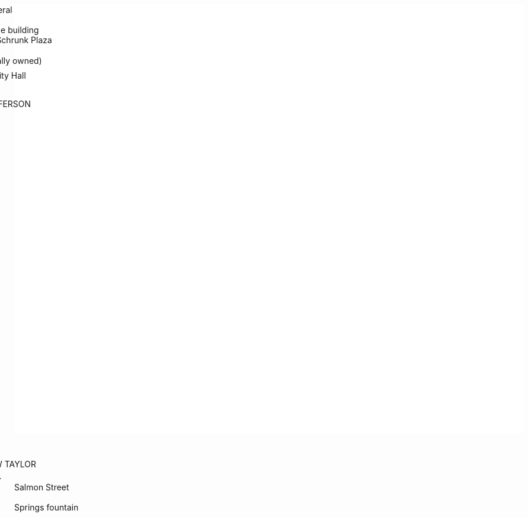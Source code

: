 <div id="g-ai0-25" class="g-labels_and_annotations g-aiAbs g-aiPointText" style="top:83.6946%;margin-top:-17.2px;left:40.739%;margin-left:-52.5px;width:105px;">

Federal

office
building

</div>

<div id="g-ai0-26" class="g-labels_and_annotations g-aiAbs g-aiPointText" style="top:84.3324%;margin-top:-17.2px;left:25.7521%;margin-left:-69.5px;width:139px;">

Terry Schrunk Plaza

(federally
owned)

</div>

<div id="g-ai0-27" class="g-labels_and_annotations g-aiAbs g-aiPointText" style="top:84.2813%;margin-top:-8.8px;left:9.487%;margin-left:-35.5px;width:71px;">

City
Hall

</div>

<div id="g-ai0-28" class="g-labels_and_annotations g-aiAbs g-aiPointText" style="top:96.1977%;margin-top:-6.2px;left:40.5889%;margin-left:-52.5px;width:105px;">

SW JEFFERSON
ST.

</div>

</div>

<div id="g-zoom-intro-720" class="g-artboard" style="min-width: 575px;max-width: 849px;max-height: 512px" data-aspect-ratio="1.658" data-min-width="575" data-max-width="849">

<div style="padding: 0 0 60.3077% 0;">

</div>

![](data:image/gif;base64,R0lGODlhCgAKAIAAAB8fHwAAACH5BAEAAAAALAAAAAAKAAoAAAIIhI+py+0PYysAOw==)

<div id="g-ai1-1" class="g-labels_and_annotations_copy g-aiAbs g-aiPointText" style="top:3.2679%;margin-top:-6.2px;left:25.5567%;margin-left:-43px;width:86px;">

SW TAYLOR
ST.

</div>

<div id="g-ai1-2" class="g-labels_and_annotations_copy g-aiAbs g-aiPointText" style="top:27.1862%;margin-top:-16px;left:80.0196%;width:112px;">

Salmon Street

Springs
fountain
